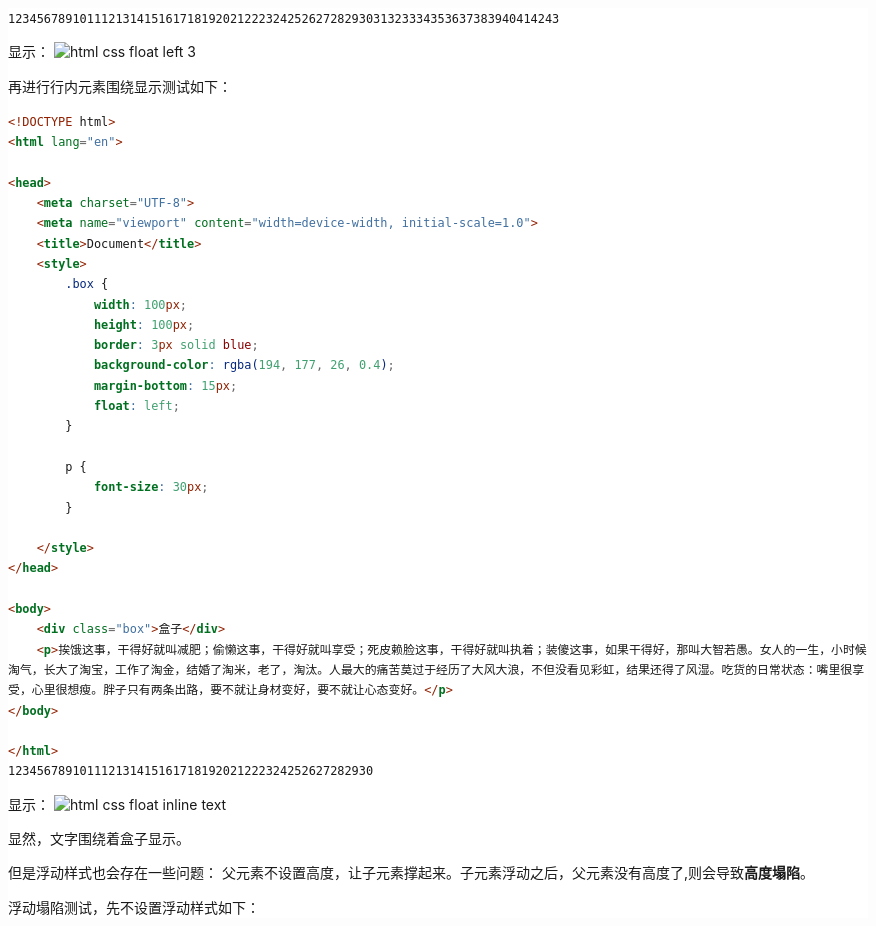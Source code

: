 ```html
12345678910111213141516171819202122232425262728293031323334353637383940414243
```

显示：
![html css float left 3](https://img-blog.csdnimg.cn/20200816214936135.png?x-oss-process=image/watermark,type_ZmFuZ3poZW5naGVpdGk,shadow_10,text_aHR0cHM6Ly9ibG9nLmNzZG4ubmV0L0NVRkVFQ1I=,size_16,color_FFFFFF,t_70#pic_center)

再进行行内元素围绕显示测试如下：

```html
<!DOCTYPE html>
<html lang="en">

<head>
    <meta charset="UTF-8">
    <meta name="viewport" content="width=device-width, initial-scale=1.0">
    <title>Document</title>
    <style>
        .box {
            width: 100px;
            height: 100px;
            border: 3px solid blue;
            background-color: rgba(194, 177, 26, 0.4);
            margin-bottom: 15px;
            float: left;
        }

        p {
            font-size: 30px;
        }

    </style>
</head>

<body>
    <div class="box">盒子</div>
    <p>挨饿这事，干得好就叫减肥；偷懒这事，干得好就叫享受；死皮赖脸这事，干得好就叫执着；装傻这事，如果干得好，那叫大智若愚。女人的一生，小时候淘气，长大了淘宝，工作了淘金，结婚了淘米，老了，淘汰。人最大的痛苦莫过于经历了大风大浪，不但没看见彩虹，结果还得了风湿。吃货的日常状态：嘴里很享受，心里很想瘦。胖子只有两条出路，要不就让身材变好，要不就让心态变好。</p>
</body>

</html>
123456789101112131415161718192021222324252627282930
```

显示：
![html css float inline text](https://img-blog.csdnimg.cn/2020081621495068.png?x-oss-process=image/watermark,type_ZmFuZ3poZW5naGVpdGk,shadow_10,text_aHR0cHM6Ly9ibG9nLmNzZG4ubmV0L0NVRkVFQ1I=,size_16,color_FFFFFF,t_70#pic_center)

显然，文字围绕着盒子显示。

但是浮动样式也会存在一些问题：
父元素不设置高度，让子元素撑起来。子元素浮动之后，父元素没有高度了,则会导致**高度塌陷**。

浮动塌陷测试，先不设置浮动样式如下：
